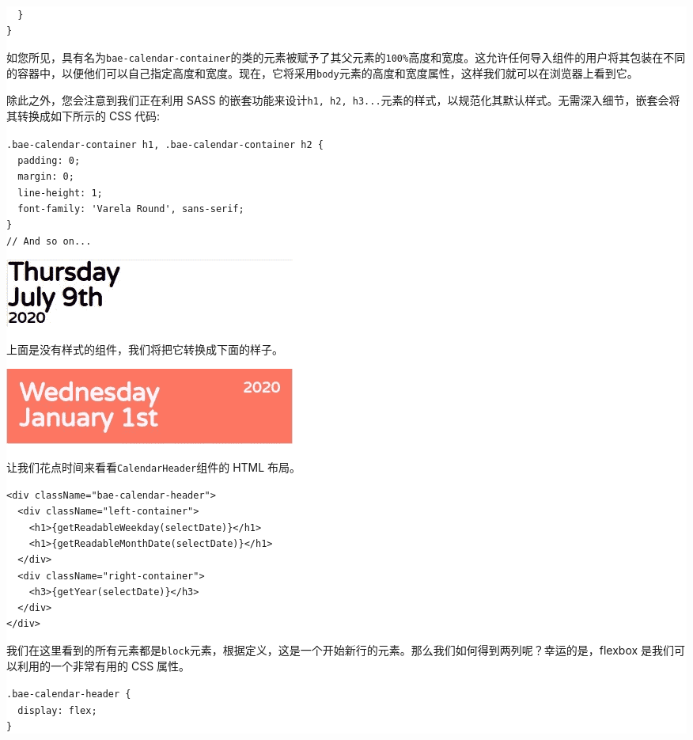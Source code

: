 ```
  }
}
```

如您所见，具有名为`bae-calendar-container`的类的元素被赋予了其父元素的`100%`高度和宽度。这允许任何导入组件的用户将其包装在不同的容器中，以便他们可以自己指定高度和宽度。现在，它将采用`body`元素的高度和宽度属性，这样我们就可以在浏览器上看到它。

除此之外，您会注意到我们正在利用 SASS 的嵌套功能来设计`h1, h2, h3...`元素的样式，以规范化其默认样式。无需深入细节，嵌套会将其转换成如下所示的 CSS 代码:

```
.bae-calendar-container h1, .bae-calendar-container h2 {
  padding: 0;
  margin: 0;
  line-height: 1;
  font-family: 'Varela Round', sans-serif;
}
// And so on...
```

![](img/4bdd90e43e2cf91d9c487af990847da1.png)

上面是没有样式的组件，我们将把它转换成下面的样子。

![](img/07b2a01673cfd76eb4859b550c8bcb31.png)

让我们花点时间来看看`CalendarHeader`组件的 HTML 布局。

```
<div className="bae-calendar-header">
  <div className="left-container">
    <h1>{getReadableWeekday(selectDate)}</h1>
    <h1>{getReadableMonthDate(selectDate)}</h1>
  </div>
  <div className="right-container">
    <h3>{getYear(selectDate)}</h3>
  </div>
</div>
```

我们在这里看到的所有元素都是`block`元素，根据定义，这是一个开始新行的元素。那么我们如何得到两列呢？幸运的是，flexbox 是我们可以利用的一个非常有用的 CSS 属性。

```
.bae-calendar-header { 
  display: flex; 
}
```
